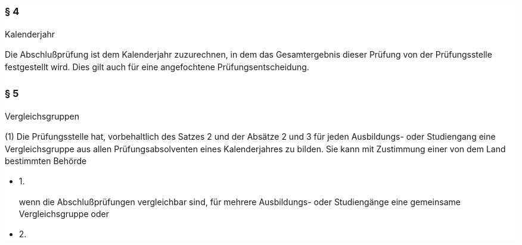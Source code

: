 </div>

</div>

</div>

</div>

<span id="BJNR014390983BJNE000501307.html"></span>

### § 4  
Kalenderjahr

<div>

<div class="jnhtml">

<div>

<div class="jurAbsatz">

Die Abschlußprüfung ist dem Kalenderjahr zuzurechnen, in dem das
Gesamtergebnis dieser Prüfung von der Prüfungsstelle festgestellt wird.
Dies gilt auch für eine angefochtene Prüfungsentscheidung.

</div>

</div>

</div>

</div>

<span id="BJNR014390983BJNE000602310.html"></span>

### § 5  
Vergleichsgruppen

<div>

<div class="jnhtml">

<div>

<div class="jurAbsatz">

(1) Die Prüfungsstelle hat, vorbehaltlich des Satzes 2 und der Absätze 2
und 3 für jeden Ausbildungs- oder Studiengang eine Vergleichsgruppe aus
allen Prüfungsabsolventen eines Kalenderjahres zu bilden. Sie kann mit
Zustimmung einer von dem Land bestimmten Behörde

  - 1\.
    
    <div style="">
    
    wenn die Abschlußprüfungen vergleichbar sind, für mehrere
    Ausbildungs- oder Studiengänge eine gemeinsame Vergleichsgruppe oder
    
    </div>

  - 2\.
    
